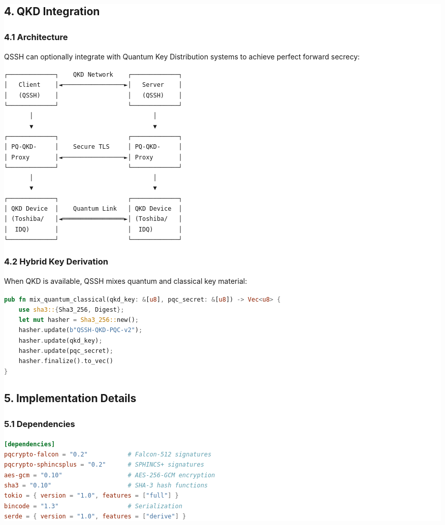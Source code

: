 ## 4. QKD Integration

### 4.1 Architecture

QSSH can optionally integrate with Quantum Key Distribution systems to achieve perfect forward secrecy:

```
┌─────────────┐    QKD Network    ┌─────────────┐
│   Client    │◄─────────────────►│   Server    │
│   (QSSH)    │                   │   (QSSH)    │
└─────────────┘                   └─────────────┘
       │                                 │
       ▼                                 ▼
┌─────────────┐                   ┌─────────────┐
│ PQ-QKD-     │    Secure TLS     │ PQ-QKD-     │  
│ Proxy       │◄─────────────────►│ Proxy       │
└─────────────┘                   └─────────────┘
       │                                 │
       ▼                                 ▼
┌─────────────┐                   ┌─────────────┐
│ QKD Device  │    Quantum Link   │ QKD Device  │
│ (Toshiba/   │◄═════════════════►│ (Toshiba/   │
│  IDQ)       │                   │  IDQ)       │
└─────────────┘                   └─────────────┘
```

### 4.2 Hybrid Key Derivation

When QKD is available, QSSH mixes quantum and classical key material:

```rust
pub fn mix_quantum_classical(qkd_key: &[u8], pqc_secret: &[u8]) -> Vec<u8> {
    use sha3::{Sha3_256, Digest};
    let mut hasher = Sha3_256::new();
    hasher.update(b"QSSH-QKD-PQC-v2");
    hasher.update(qkd_key);
    hasher.update(pqc_secret);
    hasher.finalize().to_vec()
}
```

## 5. Implementation Details

### 5.1 Dependencies

```toml
[dependencies]
pqcrypto-falcon = "0.2"           # Falcon-512 signatures  
pqcrypto-sphincsplus = "0.2"      # SPHINCS+ signatures
aes-gcm = "0.10"                  # AES-256-GCM encryption
sha3 = "0.10"                     # SHA-3 hash functions
tokio = { version = "1.0", features = ["full"] }
bincode = "1.3"                   # Serialization
serde = { version = "1.0", features = ["derive"] }
```
